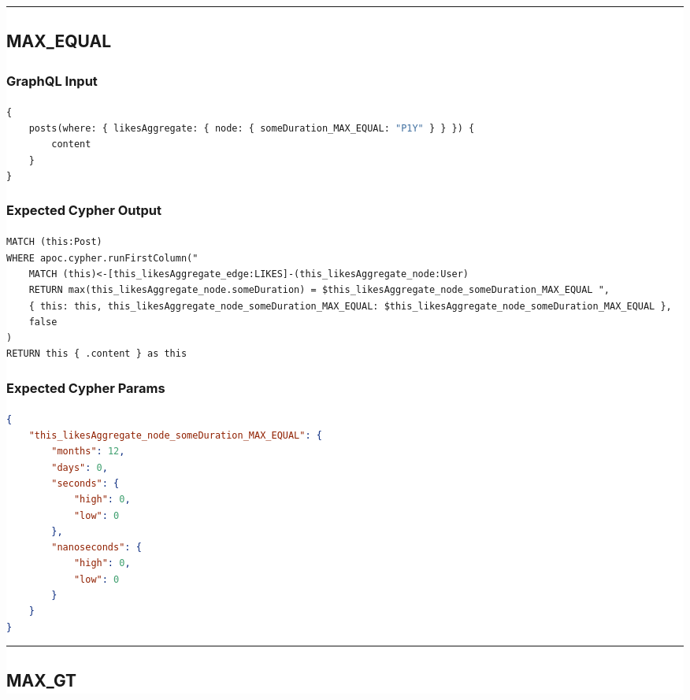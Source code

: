 ```json
```

---

## MAX_EQUAL

### GraphQL Input

```graphql
{
    posts(where: { likesAggregate: { node: { someDuration_MAX_EQUAL: "P1Y" } } }) {
        content
    }
}
```

### Expected Cypher Output

```cypher
MATCH (this:Post)
WHERE apoc.cypher.runFirstColumn("
    MATCH (this)<-[this_likesAggregate_edge:LIKES]-(this_likesAggregate_node:User)
    RETURN max(this_likesAggregate_node.someDuration) = $this_likesAggregate_node_someDuration_MAX_EQUAL ",
    { this: this, this_likesAggregate_node_someDuration_MAX_EQUAL: $this_likesAggregate_node_someDuration_MAX_EQUAL },
    false
)
RETURN this { .content } as this
```

### Expected Cypher Params

```json
{
    "this_likesAggregate_node_someDuration_MAX_EQUAL": {
        "months": 12,
        "days": 0,
        "seconds": {
            "high": 0,
            "low": 0
        },
        "nanoseconds": {
            "high": 0,
            "low": 0
        }
    }
}
```

---

## MAX_GT
